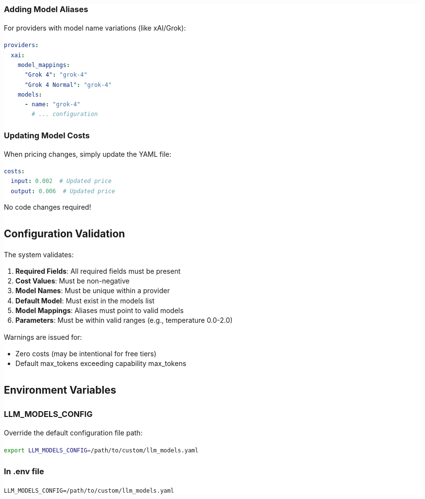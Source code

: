 ### Adding Model Aliases

For providers with model name variations (like xAI/Grok):

```yaml
providers:
  xai:
    model_mappings:
      "Grok 4": "grok-4"
      "Grok 4 Normal": "grok-4"
    models:
      - name: "grok-4"
        # ... configuration
```

### Updating Model Costs

When pricing changes, simply update the YAML file:

```yaml
costs:
  input: 0.002  # Updated price
  output: 0.006  # Updated price
```

No code changes required!

## Configuration Validation

The system validates:

1. **Required Fields**: All required fields must be present
2. **Cost Values**: Must be non-negative
3. **Model Names**: Must be unique within a provider
4. **Default Model**: Must exist in the models list
5. **Model Mappings**: Aliases must point to valid models
6. **Parameters**: Must be within valid ranges (e.g., temperature 0.0-2.0)

Warnings are issued for:
- Zero costs (may be intentional for free tiers)
- Default max_tokens exceeding capability max_tokens

## Environment Variables

### LLM_MODELS_CONFIG
Override the default configuration file path:

```bash
export LLM_MODELS_CONFIG=/path/to/custom/llm_models.yaml
```

### In .env file
```env
LLM_MODELS_CONFIG=/path/to/custom/llm_models.yaml
```
